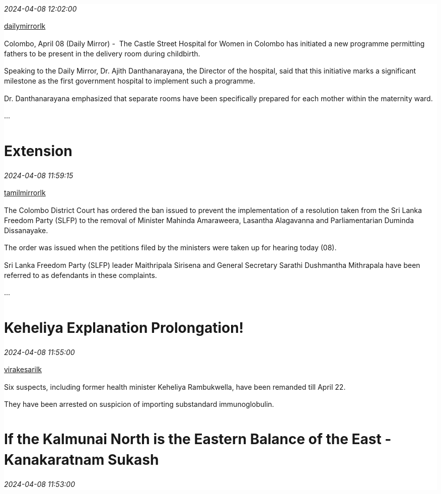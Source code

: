 *2024-04-08 12:02:00*

[dailymirrorlk](https://www.dailymirror.lk/breaking-news/Fathers-now-welcome-in-delivery-room/108-280391)

Colombo, April 08 (Daily Mirror) -  The Castle Street Hospital for Women in Colombo has initiated a new programme permitting fathers to be present in the delivery room during childbirth.

Speaking to the Daily Mirror, Dr. Ajith Danthanarayana, the Director of the hospital, said that this initiative marks a significant milestone as the first government hospital to implement such a programme.

Dr. Danthanarayana emphasized that separate rooms have been specifically prepared for each mother within the maternity ward.

...



# Extension

*2024-04-08 11:59:15*

[tamilmirrorlk](https://www.tamilmirror.lk/செய்திகள்/வெளியேற்றத்துக்கு-எதிரான-தடை-நீட்டிப்பு/175-335733)

The Colombo District Court has ordered the ban issued to prevent the implementation of a resolution taken from the Sri Lanka Freedom Party (SLFP) to the removal of Minister Mahinda Amaraweera, Lasantha Alagavanna and Parliamentarian Duminda Dissanayake.

The order was issued when the petitions filed by the ministers were taken up for hearing today (08).

Sri Lanka Freedom Party (SLFP) leader Maithripala Sirisena and General Secretary Sarathi Dushmantha Mithrapala have been referred to as defendants in these complaints.

...



# Keheliya Explanation Prolongation!

*2024-04-08 11:55:00*

[virakesarilk](https://www.virakesari.lk/article/180680)

Six suspects, including former health minister Keheliya Rambukwella, have been remanded till April 22.

They have been arrested on suspicion of importing substandard immunoglobulin.



# If the Kalmunai North is the Eastern Balance of the East - Kanakaratnam Sukash

*2024-04-08 11:53:00*
